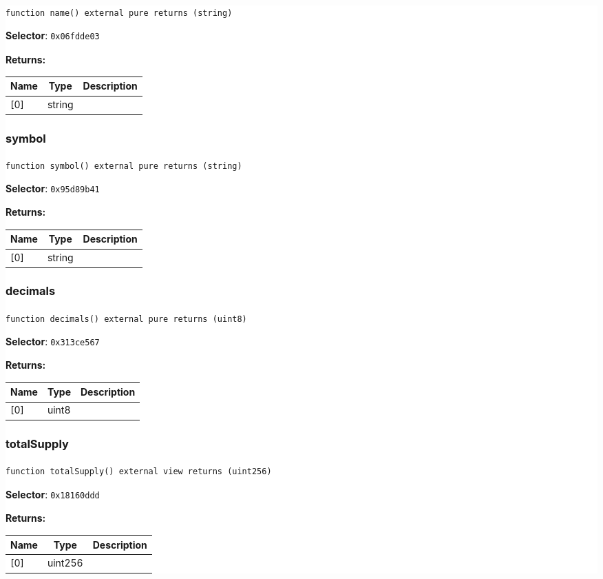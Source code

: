 ```solidity
function name() external pure returns (string)
```
**Selector**: `0x06fdde03`



**Returns:**

| Name | Type | Description |
| ---- | ---- | ----------- |
| [0] | string |  |

### symbol

```solidity
function symbol() external pure returns (string)
```
**Selector**: `0x95d89b41`



**Returns:**

| Name | Type | Description |
| ---- | ---- | ----------- |
| [0] | string |  |

### decimals

```solidity
function decimals() external pure returns (uint8)
```
**Selector**: `0x313ce567`



**Returns:**

| Name | Type | Description |
| ---- | ---- | ----------- |
| [0] | uint8 |  |

### totalSupply

```solidity
function totalSupply() external view returns (uint256)
```
**Selector**: `0x18160ddd`



**Returns:**

| Name | Type | Description |
| ---- | ---- | ----------- |
| [0] | uint256 |  |
